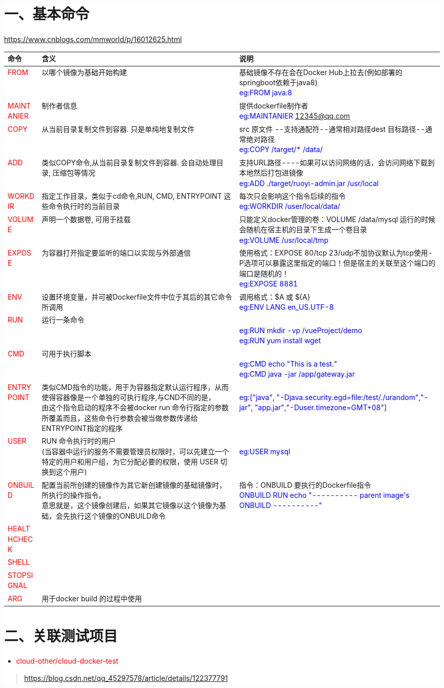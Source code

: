# 一、基本命令

https://www.cnblogs.com/mmworld/p/16012625.html

| 命令                           | 含义                                                                                                                             | 说明                                                                                                                                |
| :----------------------------------- |:-------------------------------------------------------------------------------------------------------------------------------|:----------------------------------------------------------------------------------------------------------------------------------|
| <font color='red'>FROM</font>        | 以哪个镜像为基础开始构建                                                                                                                   | 基础镜像不存在会在Docker Hub上拉去(例如部署的springboot依赖于java8)<br><font color='blue'>eg:FROM java:8</font>                                       |
| <font color='red'>MAINTANIER</font>  | 制作者信息                                                                                                                          | 提供dockerfile制作者<br><font color='blue'>eg:MAINTANIER 12345@qq.com</font>                                                           |
| <font color='red'>COPY</font>        | 从当前目录复制文件到容器. 只是单纯地复制文件                                                                                                        | src 原文件 --支持通配符--通常相对路径dest 目标路径--通常绝对路径<br><font color='blue'>eg:COPY /target/* /data/</font>                                    |
| <font color='red'>ADD</font>         | 类似COPY命令,从当前目录复制文件到容器. 会自动处理目录, 压缩包等情况                                                                                         | 支持URL路径----如果可以访问网络的话，会访问网络下载到本地然后打包进镜像<br><font color='blue'>eg:ADD ./target/ruoyi-admin.jar /usr/local</font>                   |
| <font color='red'>WORKDIR</font>     | 指定工作目录，类似于cd命令,RUN, CMD, ENTRYPOINT 这些命令执行时的当前目录                                                                               | 每次只会影响这个指令后续的指令<br><font color='blue'>eg:WORKDIR /user/local/data/</font>                                                         |
| <font color='red'>VOLUME</font>      | 声明一个数据卷, 可用于挂载                                                                                                                 | 只能定义docker管理的卷：VOLUME /data/mysql  运行的时候会随机在宿主机的目录下生成一个卷目录<br><font color='blue'>eg:VOLUME /usr/local/tmp</font>                  |
| <font color='red'>EXPOSE</font>      | 为容器打开指定要监听的端口以实现与外部通信                                                                                                          | 使用格式：EXPOSE 80/tcp 23/udp不加协议默认为tcp使用-P选项可以暴露这里指定的端口！但是宿主的关联至这个端口的端口是随机的！<br><font color='blue'>eg:EXPOSE 8881</font>             |
| <font color='red'>ENV</font>         | 设置环境变量，并可被Dockerfile文件中位于其后的其它命令所调用                                                                                            | 调用格式：$A 或 ${A}<br><font color='blue'>eg:ENV LANG en_US.UTF-8</font>                                                               |
| <font color='red'>RUN</font>         | 运行一条命令                                                                                                                         | <br><font color='blue'>eg:RUN mkdir -vp /vueProject/demo</font><br><font color='blue'>eg:RUN yum install wget</font>              |
| <font color='red'>CMD</font>         | 可用于执行脚本                                                                                                                        | <br><font color='blue'>eg:CMD echo "This is a test."</font><br><font color='blue'>eg:CMD java -jar  /app/gateway.jar </font>      |
| <font color='red'>ENTRYPOINT</font>  | 类似CMD指令的功能，用于为容器指定默认运行程序，从而使得容器像是一个单独的可执行程序,与CND不同的是，<br>由这个指令启动的程序不会被docker run 命令行指定的参数所覆盖而且，这些命令行参数会被当做参数传递给ENTRYPOINT指定的程序 | <br><font color='blue'>eg:["java", "-Djava.security.egd=file:/test/./urandom","-jar", "app.jar","-Duser.timezone=GMT+08"] </font> |
| <font color='red'>USER</font>        | RUN 命令执行时的用户<br>(当容器中运行的服务不需要管理员权限时，可以先建立一个特定的用户和用户组，为它分配必要的权限，使用 USER 切换到这个用户)                                                                                                             | <br><font color='blue'>eg:USER mysql</font>                                                                                       |
| <font color='red'>ONBUILD</font>     | 配置当前所创建的镜像作为其它新创建镜像的基础镜像时，所执行的操作指令。<br>意思就是，这个镜像创建后，如果其它镜像以这个镜像为基础，会先执行这个镜像的ONBUILD命令                                          | 指令：ONBUILD 要执行的Dockerfile指令<br><font color='blue'>ONBUILD RUN echo "---------- parent image's ONBUILD ----------"</font>          |
| <font color='red'>HEALTHCHECK</font> |                                                                                                                                |                                                                                                                                   |
| <font color='red'>SHELL</font>       |                                                                                                                                |                                                                                                                                   |
| <font color='red'>STOPSIGNAL</font>  |                                                                                                                                |                                                                                                                                   |
| <font color='red'>ARG</font>         | 用于docker build 的过程中使用                                                                                                          |                                                                                                                                   |


# 二、关联测试项目 
+ <font color='red'>cloud-other/cloud-docker-test</font>
> https://blog.csdn.net/qq_45297578/article/details/122377791

